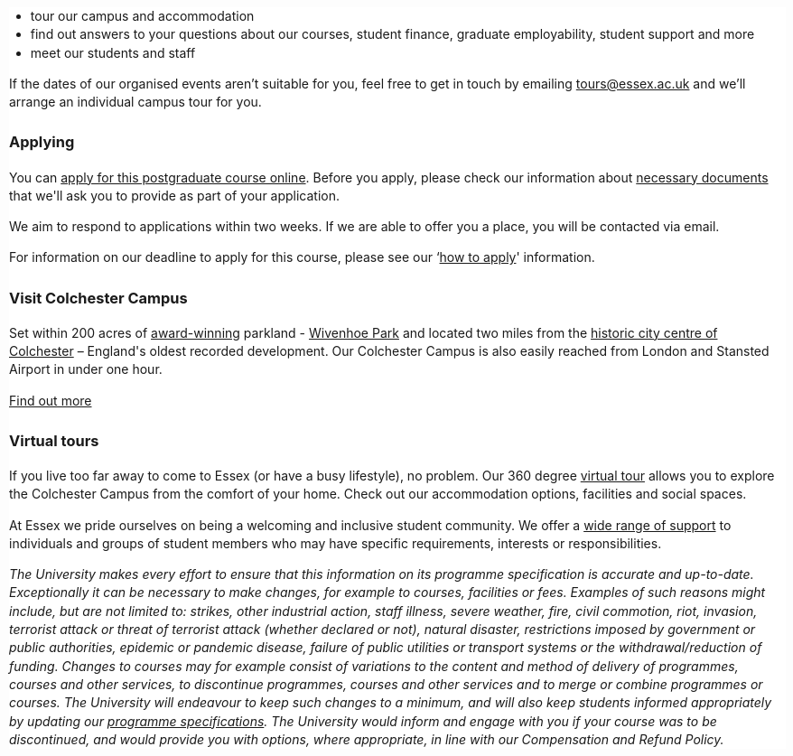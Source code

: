 * tour our campus and accommodation
* find out answers to your questions about our courses, student finance, graduate employability, student support and more
* meet our students and staff

If the dates of our organised events aren’t suitable for you, feel free to get in touch by emailing [tours@essex.ac.uk](mailto:tours@essex.ac.uk) and we’ll arrange an individual campus tour for you.

### Applying

You can [apply for this postgraduate course online](https://www1.essex.ac.uk/pgapply/login.aspx). Before you apply, please check our information about [necessary documents](https://www.essex.ac.uk/postgraduate/masters/applying-to-essex#supdocs) that we'll ask you to provide as part of your application.

We aim to respond to applications within two weeks. If we are able to offer you a place, you will be contacted via email.

For information on our deadline to apply for this course, please see our ‘[how to apply](https://www.essex.ac.uk/postgraduate/masters/applying-to-essex)' information.

### Visit Colchester Campus

Set within 200 acres of [award-winning](https://www.essex.ac.uk/news/2022/07/26/green-flag-2022) parkland - [Wivenhoe Park](https://www.essex.ac.uk/wivenhoe-park) and located two miles from the [historic city centre of Colchester](https://www.essex.ac.uk/life/colchester-campus/local-area) – England's oldest recorded development. Our Colchester Campus is also easily reached from London and Stansted Airport in under one hour.

[Find out more](https://www.essex.ac.uk/life/colchester-campus)

### Virtual tours

If you live too far away to come to Essex (or have a busy lifestyle), no problem. Our 360 degree [virtual tour](https://www1.essex.ac.uk/virtual-tours/colchester) allows you to explore the Colchester Campus from the comfort of your home. Check out our accommodation options, facilities and social spaces.

At Essex we pride ourselves on being a welcoming and inclusive student community. We offer a [wide range of support](https://www.essex.ac.uk/student/equality-and-diversity) to individuals and groups of student members who may have specific requirements, interests or responsibilities.

*The University makes every effort to ensure that this information on its programme specification is accurate and up-to-date. Exceptionally it can be necessary to make changes, for example to courses, facilities or fees. Examples of such reasons might include, but are not limited to: strikes, other industrial action, staff illness, severe weather, fire, civil commotion, riot, invasion, terrorist attack or threat of terrorist attack (whether declared or not), natural disaster, restrictions imposed by government or public authorities, epidemic or pandemic disease, failure of public utilities or transport systems or the withdrawal/reduction of funding. Changes to courses may for example consist of variations to the content and method of delivery of programmes, courses and other services, to discontinue programmes, courses and other services and to merge or combine programmes or courses. The University will endeavour to keep such changes to a minimum, and will also keep students informed appropriately by updating our [programme specifications](http://www.essex.ac.uk/programmespecs/). The University would inform and engage with you if your course was to be discontinued, and would provide you with options, where appropriate, in line with our Compensation and Refund Policy.*
